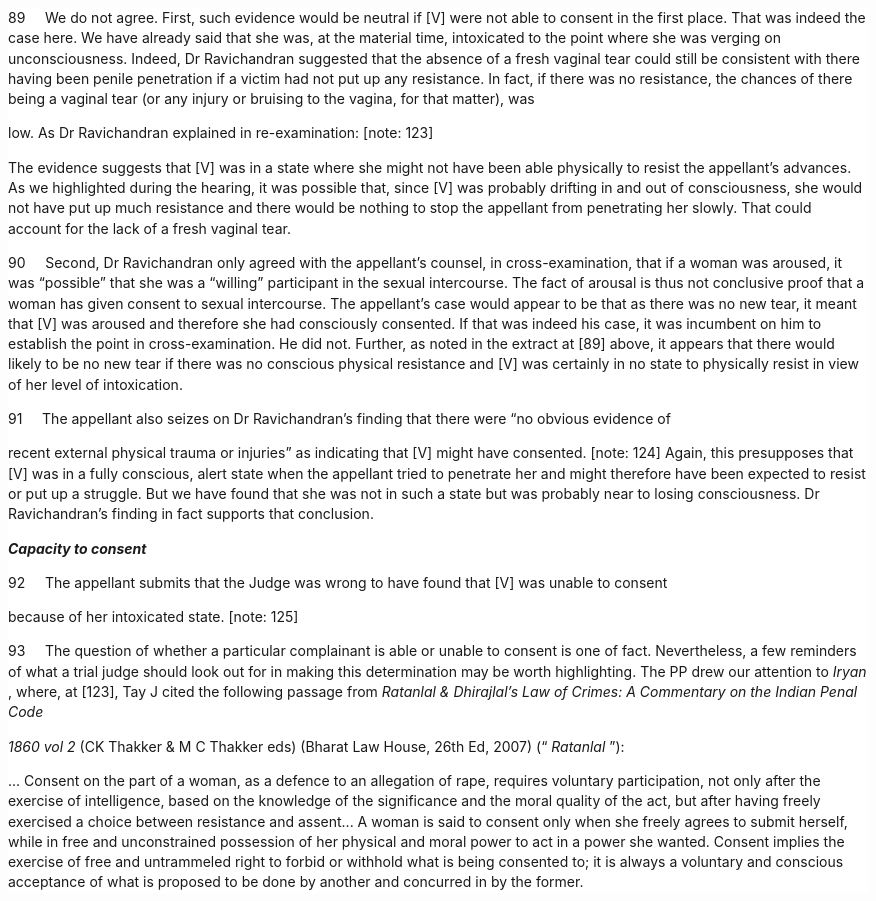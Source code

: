89     We do not agree. First, such evidence would be neutral if [V] were not able to consent in the first place. That was indeed the case here. We have already said that she was, at the material time, intoxicated to the point where she was verging on unconsciousness. Indeed, Dr Ravichandran suggested that the absence of a fresh vaginal tear could still be consistent with there having been penile penetration if a victim had not put up any resistance. In fact, if there was no resistance, the chances of there being a vaginal tear (or any injury or bruising to the vagina, for that matter), was 

low. As Dr Ravichandran explained in re-examination: [note: 123] 

The evidence suggests that [V] was in a state where she might not have been able physically to resist the appellant’s advances. As we highlighted during the hearing, it was possible that, since [V] was probably drifting in and out of consciousness, she would not have put up much resistance and there would be nothing to stop the appellant from penetrating her slowly. That could account for the lack of a fresh vaginal tear. 

90     Second, Dr Ravichandran only agreed with the appellant’s counsel, in cross-examination, that if a woman was aroused, it was “possible” that she was a “willing” participant in the sexual intercourse. The fact of arousal is thus not conclusive proof that a woman has given consent to sexual intercourse. The appellant’s case would appear to be that as there was no new tear, it meant that [V] was aroused and therefore she had consciously consented. If that was indeed his case, it was incumbent on him to establish the point in cross-examination. He did not. Further, as noted in the extract at [89] above, it appears that there would likely to be no new tear if there was no conscious physical resistance and [V] was certainly in no state to physically resist in view of her level of intoxication. 

91     The appellant also seizes on Dr Ravichandran’s finding that there were “no obvious evidence of 

recent external physical trauma or injuries” as indicating that [V] might have consented. [note: 124] Again, this presupposes that [V] was in a fully conscious, alert state when the appellant tried to penetrate her and might therefore have been expected to resist or put up a struggle. But we have found that she was not in such a state but was probably near to losing consciousness. Dr Ravichandran’s finding in fact supports that conclusion. 

**_Capacity to consent_** 


92     The appellant submits that the Judge was wrong to have found that [V] was unable to consent 

because of her intoxicated state. [note: 125] 

93     The question of whether a particular complainant is able or unable to consent is one of fact. Nevertheless, a few reminders of what a trial judge should look out for in making this determination may be worth highlighting. The PP drew our attention to _Iryan_ , where, at [123], Tay J cited the following passage from _Ratanlal & Dhirajlal’s Law of Crimes: A Commentary on the Indian Penal Code_ 

_1860 vol 2_ (CK Thakker & M C Thakker eds) (Bharat Law House, 26th Ed, 2007) (“ _Ratanlal_ ”): 

 ... Consent on the part of a woman, as a defence to an allegation of rape, requires voluntary participation, not only after the exercise of intelligence, based on the knowledge of the significance and the moral quality of the act, but after having freely exercised a choice between resistance and assent... A woman is said to consent only when she freely agrees to submit herself, while in free and unconstrained possession of her physical and moral power to act in a power she wanted. Consent implies the exercise of free and untrammeled right to forbid or withhold what is being consented to; it is always a voluntary and conscious acceptance of what is proposed to be done by another and concurred in by the former. 
